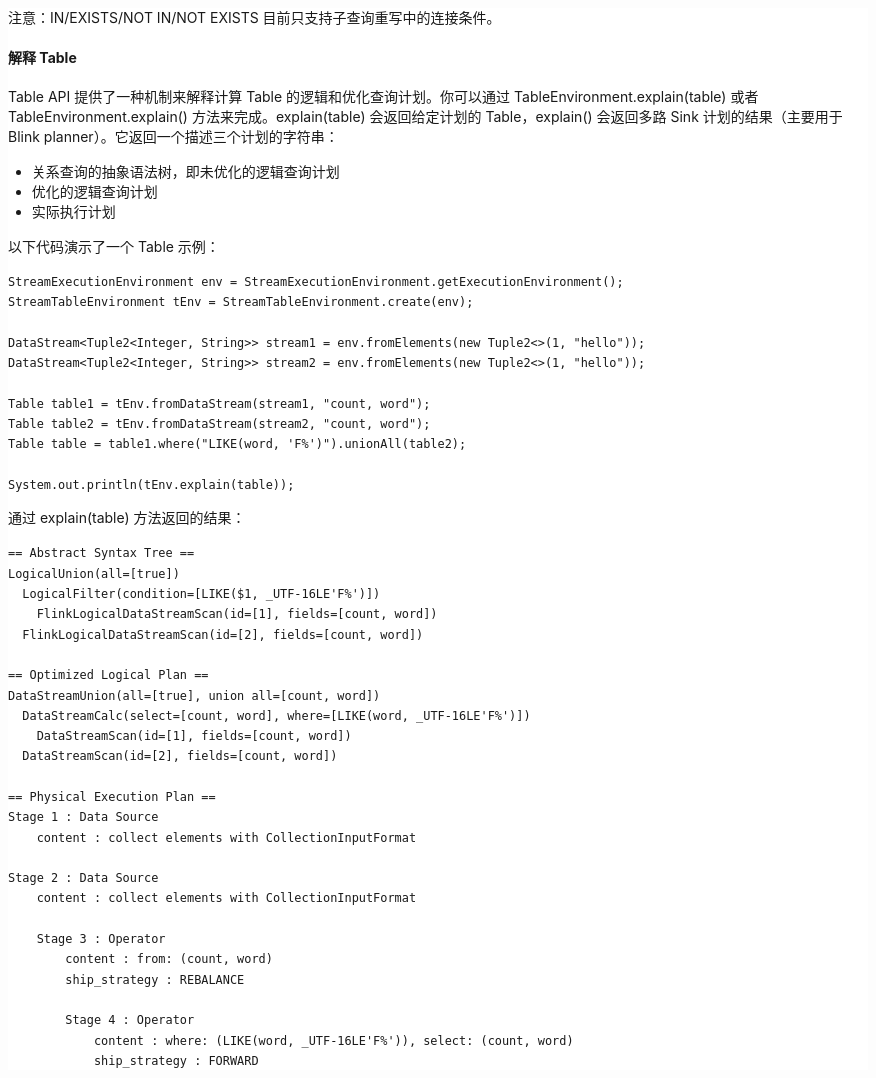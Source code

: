 注意：IN/EXISTS/NOT IN/NOT EXISTS 目前只支持子查询重写中的连接条件。

#### 解释 Table

Table API 提供了一种机制来解释计算 Table 的逻辑和优化查询计划。你可以通过 TableEnvironment.explain(table)
或者 TableEnvironment.explain() 方法来完成。explain(table) 会返回给定计划的 Table，explain()
会返回多路 Sink 计划的结果（主要用于 Blink planner）。它返回一个描述三个计划的字符串：

  * 关系查询的抽象语法树，即未优化的逻辑查询计划
  * 优化的逻辑查询计划
  * 实际执行计划

以下代码演示了一个 Table 示例：

    
    
    StreamExecutionEnvironment env = StreamExecutionEnvironment.getExecutionEnvironment();
    StreamTableEnvironment tEnv = StreamTableEnvironment.create(env);
    
    DataStream<Tuple2<Integer, String>> stream1 = env.fromElements(new Tuple2<>(1, "hello"));
    DataStream<Tuple2<Integer, String>> stream2 = env.fromElements(new Tuple2<>(1, "hello"));
    
    Table table1 = tEnv.fromDataStream(stream1, "count, word");
    Table table2 = tEnv.fromDataStream(stream2, "count, word");
    Table table = table1.where("LIKE(word, 'F%')").unionAll(table2);
    
    System.out.println(tEnv.explain(table));
    

通过 explain(table) 方法返回的结果：

    
    
    == Abstract Syntax Tree ==
    LogicalUnion(all=[true])
      LogicalFilter(condition=[LIKE($1, _UTF-16LE'F%')])
        FlinkLogicalDataStreamScan(id=[1], fields=[count, word])
      FlinkLogicalDataStreamScan(id=[2], fields=[count, word])
    
    == Optimized Logical Plan ==
    DataStreamUnion(all=[true], union all=[count, word])
      DataStreamCalc(select=[count, word], where=[LIKE(word, _UTF-16LE'F%')])
        DataStreamScan(id=[1], fields=[count, word])
      DataStreamScan(id=[2], fields=[count, word])
    
    == Physical Execution Plan ==
    Stage 1 : Data Source
        content : collect elements with CollectionInputFormat
    
    Stage 2 : Data Source
        content : collect elements with CollectionInputFormat
    
        Stage 3 : Operator
            content : from: (count, word)
            ship_strategy : REBALANCE
    
            Stage 4 : Operator
                content : where: (LIKE(word, _UTF-16LE'F%')), select: (count, word)
                ship_strategy : FORWARD
    